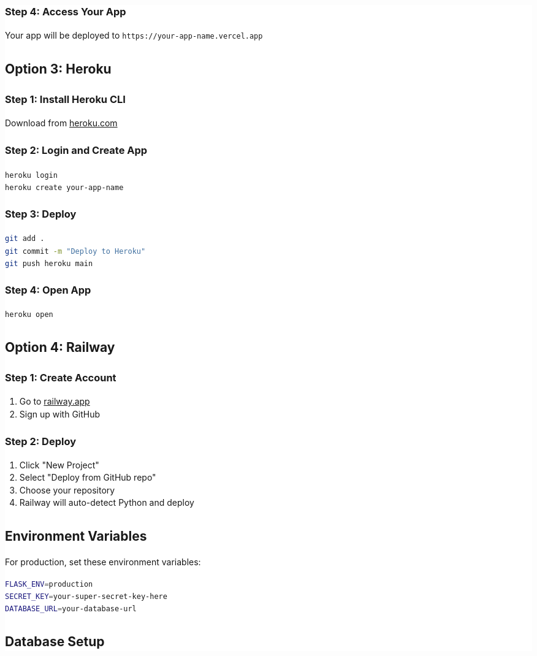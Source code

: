### Step 4: Access Your App
Your app will be deployed to `https://your-app-name.vercel.app`

## Option 3: Heroku

### Step 1: Install Heroku CLI
Download from [heroku.com](https://heroku.com)

### Step 2: Login and Create App
```bash
heroku login
heroku create your-app-name
```

### Step 3: Deploy
```bash
git add .
git commit -m "Deploy to Heroku"
git push heroku main
```

### Step 4: Open App
```bash
heroku open
```

## Option 4: Railway

### Step 1: Create Account
1. Go to [railway.app](https://railway.app)
2. Sign up with GitHub

### Step 2: Deploy
1. Click "New Project"
2. Select "Deploy from GitHub repo"
3. Choose your repository
4. Railway will auto-detect Python and deploy

## Environment Variables

For production, set these environment variables:

```bash
FLASK_ENV=production
SECRET_KEY=your-super-secret-key-here
DATABASE_URL=your-database-url
```

## Database Setup

